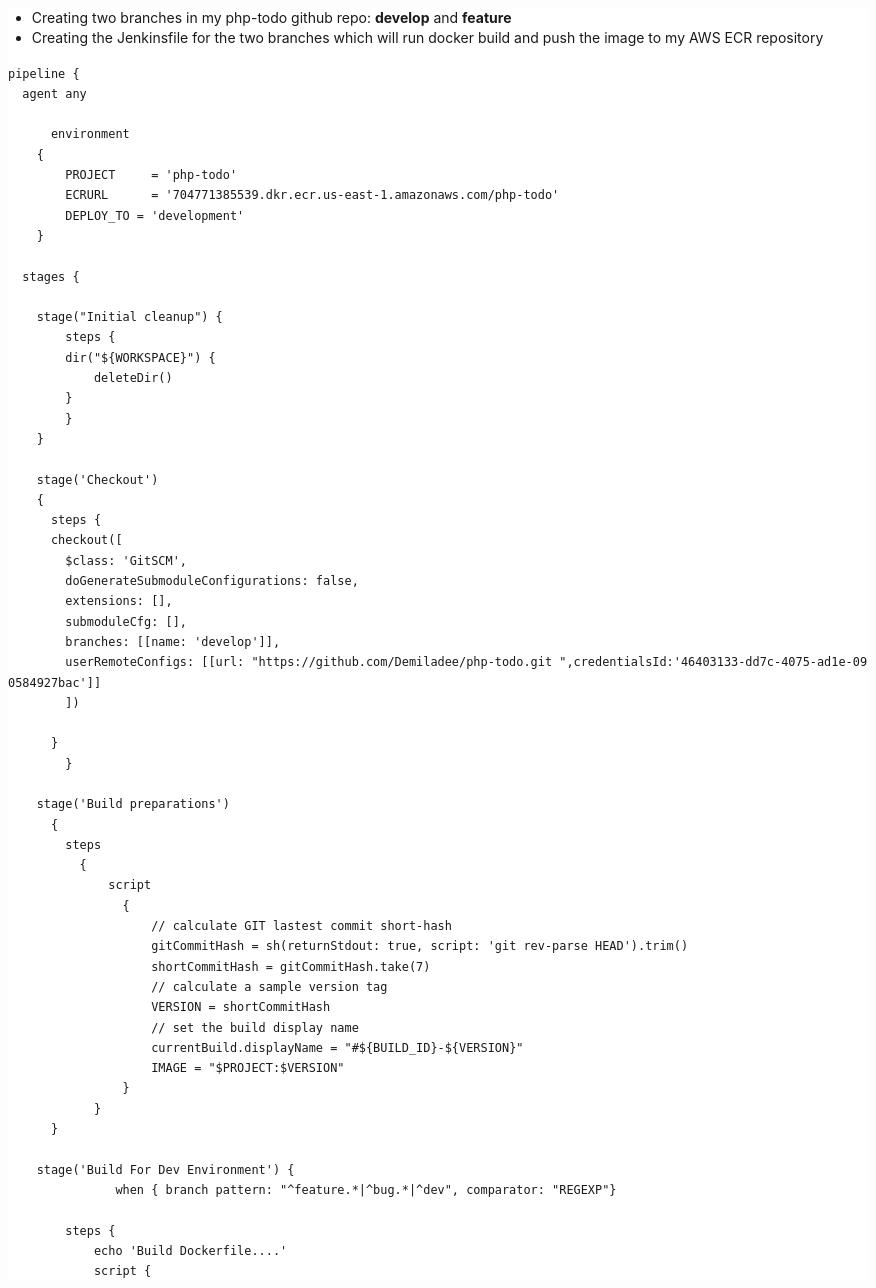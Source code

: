- Creating two branches in my php-todo github repo: **develop** and **feature**
- Creating the Jenkinsfile for the two branches which will run docker build and push the image to my AWS ECR repository
```
pipeline {
  agent any

      environment 
    {
        PROJECT     = 'php-todo'
        ECRURL      = '704771385539.dkr.ecr.us-east-1.amazonaws.com/php-todo'
        DEPLOY_TO = 'development'
    }

  stages {

    stage("Initial cleanup") {
        steps {
        dir("${WORKSPACE}") {
            deleteDir()
        }
        }
    }

    stage('Checkout')
    {
      steps {
      checkout([
        $class: 'GitSCM', 
        doGenerateSubmoduleConfigurations: false, 
        extensions: [],
        submoduleCfg: [], 
        branches: [[name: 'develop']],
        userRemoteConfigs: [[url: "https://github.com/Demiladee/php-todo.git ",credentialsId:'46403133-dd7c-4075-ad1e-090584927bac']] 	
        ])
        
      }
        }

    stage('Build preparations')
      {
        steps
          {
              script 
                {
                    // calculate GIT lastest commit short-hash
                    gitCommitHash = sh(returnStdout: true, script: 'git rev-parse HEAD').trim()
                    shortCommitHash = gitCommitHash.take(7)
                    // calculate a sample version tag
                    VERSION = shortCommitHash
                    // set the build display name
                    currentBuild.displayName = "#${BUILD_ID}-${VERSION}"
                    IMAGE = "$PROJECT:$VERSION"
                }
            }
      }   

    stage('Build For Dev Environment') {
               when { branch pattern: "^feature.*|^bug.*|^dev", comparator: "REGEXP"}
            
        steps {
            echo 'Build Dockerfile....'
            script {
```